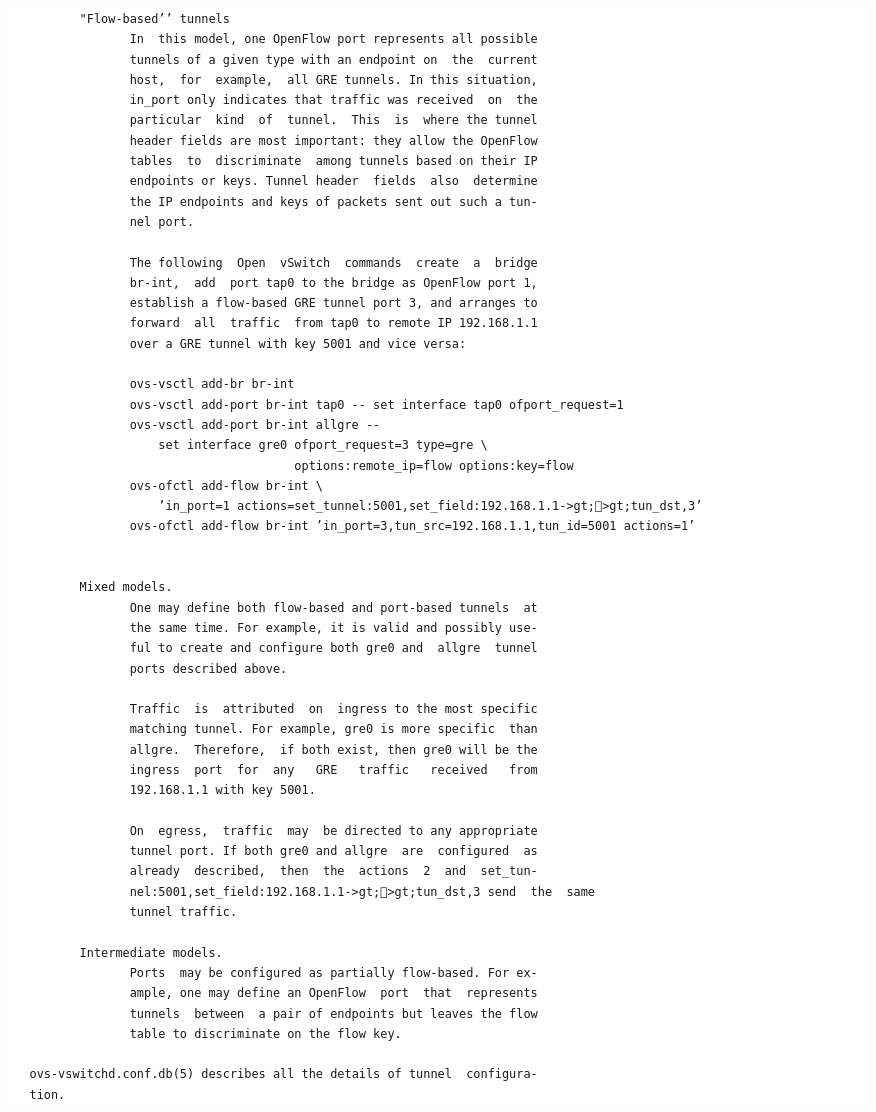 
              "Flow-based’’ tunnels
                     In  this model, one OpenFlow port represents all possible
                     tunnels of a given type with an endpoint on  the  current
                     host,  for  example,  all GRE tunnels. In this situation,
                     in_port only indicates that traffic was received  on  the
                     particular  kind  of  tunnel.  This  is  where the tunnel
                     header fields are most important: they allow the OpenFlow
                     tables  to  discriminate  among tunnels based on their IP
                     endpoints or keys. Tunnel header  fields  also  determine
                     the IP endpoints and keys of packets sent out such a tun‐
                     nel port.

                     The following  Open  vSwitch  commands  create  a  bridge
                     br-int,  add  port tap0 to the bridge as OpenFlow port 1,
                     establish a flow-based GRE tunnel port 3, and arranges to
                     forward  all  traffic  from tap0 to remote IP 192.168.1.1
                     over a GRE tunnel with key 5001 and vice versa:

                     ovs-vsctl add-br br-int
                     ovs-vsctl add-port br-int tap0 -- set interface tap0 ofport_request=1
                     ovs-vsctl add-port br-int allgre --
                         set interface gre0 ofport_request=3 type=gre \
                                            options:remote_ip=flow options:key=flow
                     ovs-ofctl add-flow br-int \
                         ’in_port=1 actions=set_tunnel:5001,set_field:192.168.1.1->gt;>gt;tun_dst,3’
                     ovs-ofctl add-flow br-int ’in_port=3,tun_src=192.168.1.1,tun_id=5001 actions=1’


              Mixed models.
                     One may define both flow-based and port-based tunnels  at
                     the same time. For example, it is valid and possibly use‐
                     ful to create and configure both gre0 and  allgre  tunnel
                     ports described above.

                     Traffic  is  attributed  on  ingress to the most specific
                     matching tunnel. For example, gre0 is more specific  than
                     allgre.  Therefore,  if both exist, then gre0 will be the
                     ingress  port  for  any   GRE   traffic   received   from
                     192.168.1.1 with key 5001.

                     On  egress,  traffic  may  be directed to any appropriate
                     tunnel port. If both gre0 and allgre  are  configured  as
                     already  described,  then  the  actions  2  and  set_tun‐
                     nel:5001,set_field:192.168.1.1->gt;>gt;tun_dst,3 send  the  same
                     tunnel traffic.

              Intermediate models.
                     Ports  may be configured as partially flow-based. For ex‐
                     ample, one may define an OpenFlow  port  that  represents
                     tunnels  between  a pair of endpoints but leaves the flow
                     table to discriminate on the flow key.

       ovs-vswitchd.conf.db(5) describes all the details of tunnel  configura‐
       tion.
